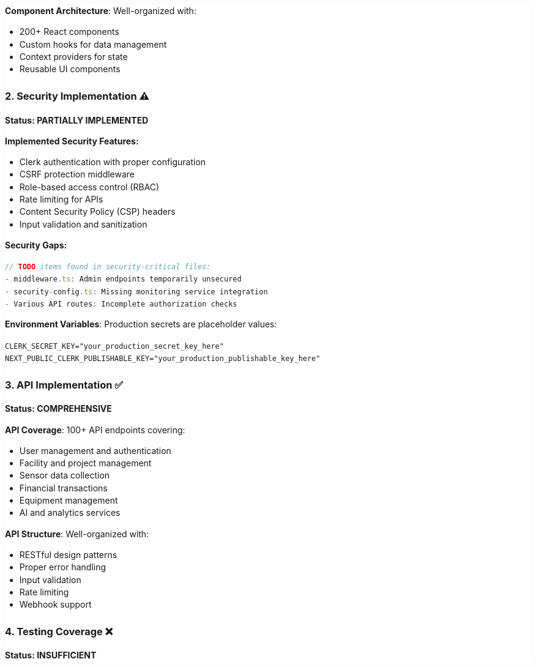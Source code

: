 **Component Architecture**: Well-organized with:
- 200+ React components
- Custom hooks for data management
- Context providers for state
- Reusable UI components

### 2. Security Implementation ⚠️

**Status: PARTIALLY IMPLEMENTED**

**Implemented Security Features:**
- Clerk authentication with proper configuration
- CSRF protection middleware
- Role-based access control (RBAC)
- Rate limiting for APIs
- Content Security Policy (CSP) headers
- Input validation and sanitization

**Security Gaps:**
```typescript
// TODO items found in security-critical files:
- middleware.ts: Admin endpoints temporarily unsecured
- security-config.ts: Missing monitoring service integration
- Various API routes: Incomplete authorization checks
```

**Environment Variables**: Production secrets are placeholder values:
```env
CLERK_SECRET_KEY="your_production_secret_key_here"
NEXT_PUBLIC_CLERK_PUBLISHABLE_KEY="your_production_publishable_key_here"
```

### 3. API Implementation ✅

**Status: COMPREHENSIVE**

**API Coverage**: 100+ API endpoints covering:
- User management and authentication
- Facility and project management
- Sensor data collection
- Financial transactions
- Equipment management
- AI and analytics services

**API Structure**: Well-organized with:
- RESTful design patterns
- Proper error handling
- Input validation
- Rate limiting
- Webhook support

### 4. Testing Coverage ❌

**Status: INSUFFICIENT**

